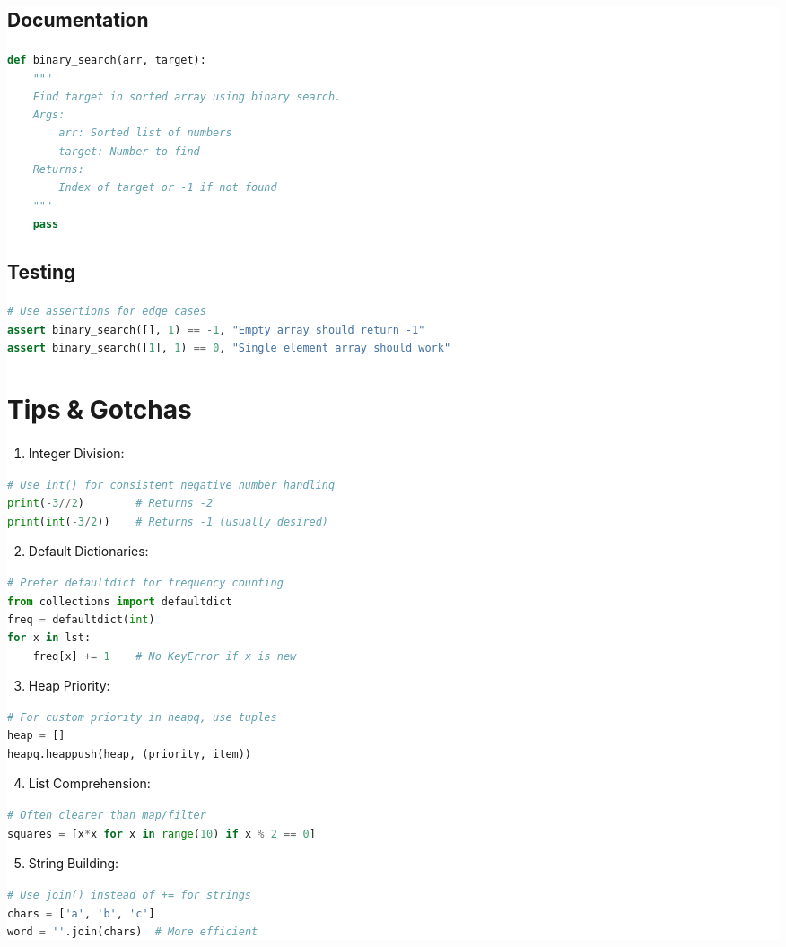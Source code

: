 ## Documentation
```python
def binary_search(arr, target):
    """
    Find target in sorted array using binary search.
    Args:
        arr: Sorted list of numbers
        target: Number to find
    Returns:
        Index of target or -1 if not found
    """
    pass
```

## Testing
```python
# Use assertions for edge cases
assert binary_search([], 1) == -1, "Empty array should return -1"
assert binary_search([1], 1) == 0, "Single element array should work"
```

# Tips & Gotchas

1. Integer Division:
```python
# Use int() for consistent negative number handling
print(-3//2)        # Returns -2
print(int(-3/2))    # Returns -1 (usually desired)
```

2. Default Dictionaries:
```python
# Prefer defaultdict for frequency counting
from collections import defaultdict
freq = defaultdict(int)
for x in lst:
    freq[x] += 1    # No KeyError if x is new
```

3. Heap Priority:
```python
# For custom priority in heapq, use tuples
heap = []
heapq.heappush(heap, (priority, item))
```

4. List Comprehension:
```python
# Often clearer than map/filter
squares = [x*x for x in range(10) if x % 2 == 0]
```

5. String Building:
```python
# Use join() instead of += for strings
chars = ['a', 'b', 'c']
word = ''.join(chars)  # More efficient
```
